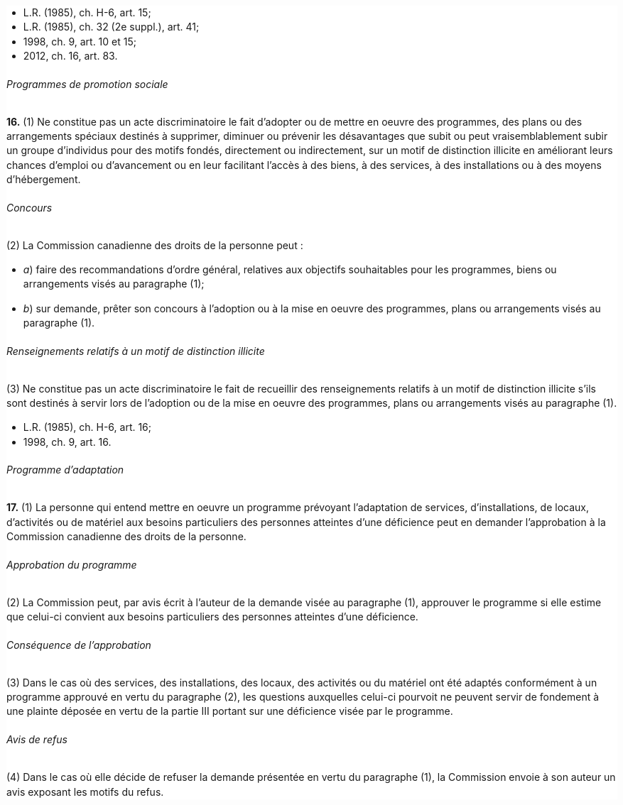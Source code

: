   * L.R. (1985), ch. H-6, art. 15;
  * L.R. (1985), ch. 32 (2e suppl.), art. 41;
  * 1998, ch. 9, art. 10 et 15;
  * 2012, ch. 16, art. 83.

###### Programmes de promotion sociale

**16.** (1) Ne constitue pas un acte discriminatoire le fait d’adopter ou de mettre en oeuvre des programmes, des plans ou des arrangements spéciaux destinés à supprimer, diminuer ou prévenir les désavantages que subit ou peut vraisemblablement subir un groupe d’individus pour des motifs fondés, directement ou indirectement, sur un motif de distinction illicite en améliorant leurs chances d’emploi ou d’avancement ou en leur facilitant l’accès à des biens, à des services, à des installations ou à des moyens d’hébergement.

###### Concours

(2) La Commission canadienne des droits de la personne peut :

  * _a_) faire des recommandations d’ordre général, relatives aux objectifs souhaitables pour les programmes, biens ou arrangements visés au paragraphe (1);

  * _b_) sur demande, prêter son concours à l’adoption ou à la mise en oeuvre des programmes, plans ou arrangements visés au paragraphe (1).

###### Renseignements relatifs à un motif de distinction illicite

(3) Ne constitue pas un acte discriminatoire le fait de recueillir des renseignements relatifs à un motif de distinction illicite s’ils sont destinés à servir lors de l’adoption ou de la mise en oeuvre des programmes, plans ou arrangements visés au paragraphe (1).

  * L.R. (1985), ch. H-6, art. 16;
  * 1998, ch. 9, art. 16.

###### Programme d’adaptation

**17.** (1) La personne qui entend mettre en oeuvre un programme prévoyant l’adaptation de services, d’installations, de locaux, d’activités ou de matériel aux besoins particuliers des personnes atteintes d’une déficience peut en demander l’approbation à la Commission canadienne des droits de la personne.

###### Approbation du programme

(2) La Commission peut, par avis écrit à l’auteur de la demande visée au paragraphe (1), approuver le programme si elle estime que celui-ci convient aux besoins particuliers des personnes atteintes d’une déficience.

###### Conséquence de l’approbation

(3) Dans le cas où des services, des installations, des locaux, des activités ou du matériel ont été adaptés conformément à un programme approuvé en vertu du paragraphe (2), les questions auxquelles celui-ci pourvoit ne peuvent servir de fondement à une plainte déposée en vertu de la partie III portant sur une déficience visée par le programme.

###### Avis de refus

(4) Dans le cas où elle décide de refuser la demande présentée en vertu du paragraphe (1), la Commission envoie à son auteur un avis exposant les motifs du refus.
